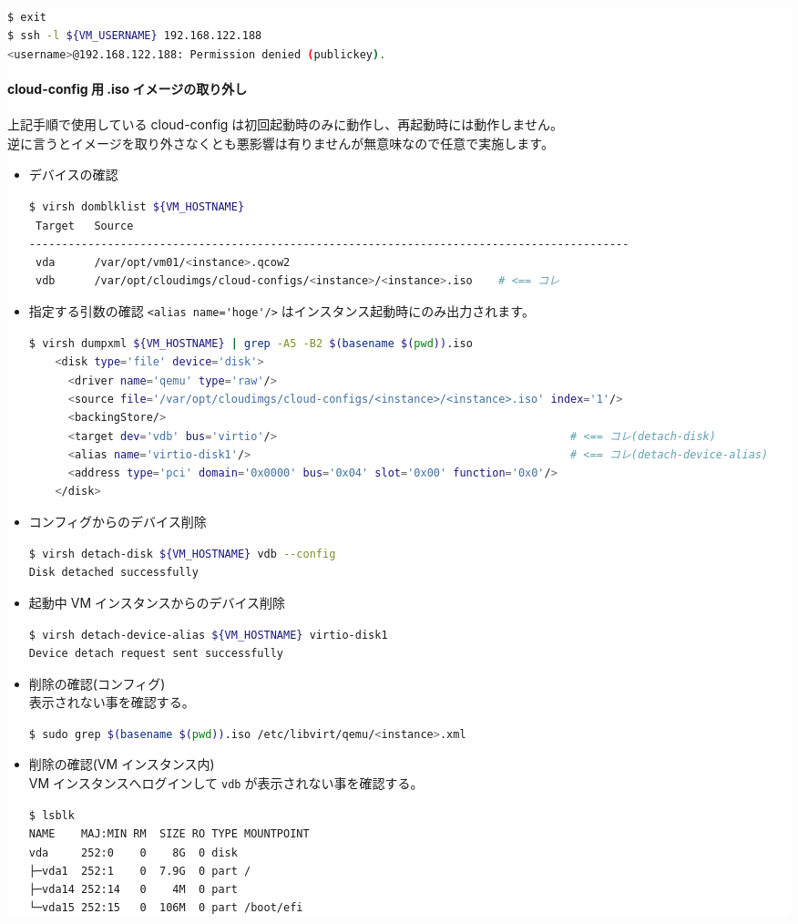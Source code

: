   ```bash
  $ exit
  $ ssh -l ${VM_USERNAME} 192.168.122.188
  <username>@192.168.122.188: Permission denied (publickey).
  ```

#### cloud-config 用 .iso イメージの取り外し

上記手順で使用している cloud-config は初回起動時のみに動作し、再起動時には動作しません。  
逆に言うとイメージを取り外さなくとも悪影響は有りませんが無意味なので任意で実施します。
- デバイスの確認
  ```bash
  $ virsh domblklist ${VM_HOSTNAME} 
   Target   Source
  --------------------------------------------------------------------------------------------
   vda      /var/opt/vm01/<instance>.qcow2
   vdb      /var/opt/cloudimgs/cloud-configs/<instance>/<instance>.iso    # <== コレ
  ```
- 指定する引数の確認
  `<alias name='hoge'/>` はインスタンス起動時にのみ出力されます。
  ```bash
  $ virsh dumpxml ${VM_HOSTNAME} | grep -A5 -B2 $(basename $(pwd)).iso
      <disk type='file' device='disk'>
        <driver name='qemu' type='raw'/>
        <source file='/var/opt/cloudimgs/cloud-configs/<instance>/<instance>.iso' index='1'/>
        <backingStore/>
        <target dev='vdb' bus='virtio'/>                                             # <== コレ(detach-disk)
        <alias name='virtio-disk1'/>                                                 # <== コレ(detach-device-alias)
        <address type='pci' domain='0x0000' bus='0x04' slot='0x00' function='0x0'/>
      </disk>
  ```
- コンフィグからのデバイス削除
  ```bash
  $ virsh detach-disk ${VM_HOSTNAME} vdb --config
  Disk detached successfully
  ```
- 起動中 VM インスタンスからのデバイス削除
  ```bash
  $ virsh detach-device-alias ${VM_HOSTNAME} virtio-disk1
  Device detach request sent successfully
  ```
- 削除の確認(コンフィグ)  
  表示されない事を確認する。
  ```bash
  $ sudo grep $(basename $(pwd)).iso /etc/libvirt/qemu/<instance>.xml
  ```
- 削除の確認(VM インスタンス内)  
  VM インスタンスへログインして `vdb` が表示されない事を確認する。
  ```bash
  $ lsblk 
  NAME    MAJ:MIN RM  SIZE RO TYPE MOUNTPOINT
  vda     252:0    0    8G  0 disk 
  ├─vda1  252:1    0  7.9G  0 part /
  ├─vda14 252:14   0    4M  0 part 
  └─vda15 252:15   0  106M  0 part /boot/efi
  ```

